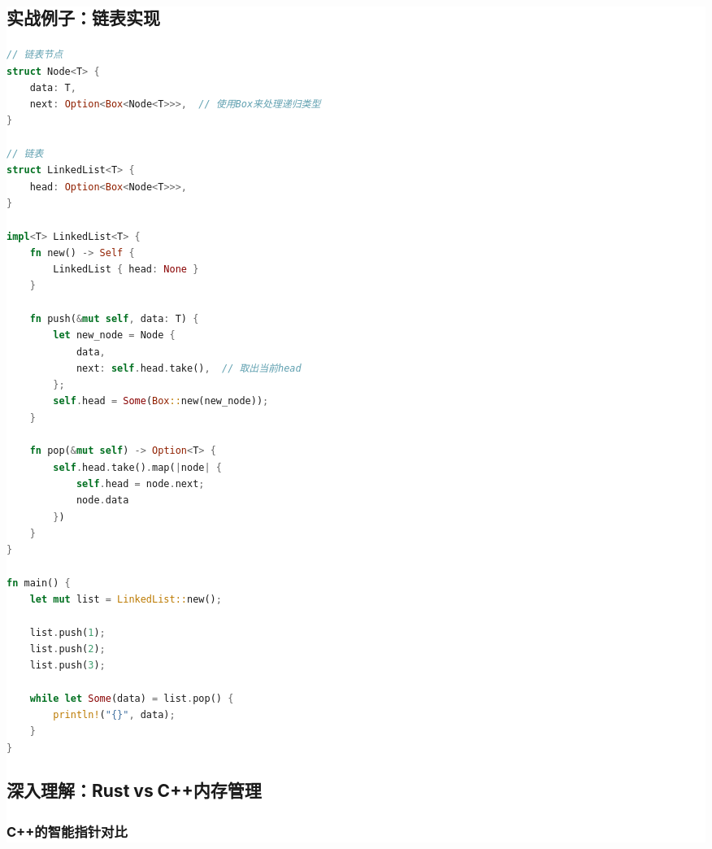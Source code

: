## 实战例子：链表实现

```rust
// 链表节点
struct Node<T> {
    data: T,
    next: Option<Box<Node<T>>>,  // 使用Box来处理递归类型
}

// 链表
struct LinkedList<T> {
    head: Option<Box<Node<T>>>,
}

impl<T> LinkedList<T> {
    fn new() -> Self {
        LinkedList { head: None }
    }

    fn push(&mut self, data: T) {
        let new_node = Node {
            data,
            next: self.head.take(),  // 取出当前head
        };
        self.head = Some(Box::new(new_node));
    }

    fn pop(&mut self) -> Option<T> {
        self.head.take().map(|node| {
            self.head = node.next;
            node.data
        })
    }
}

fn main() {
    let mut list = LinkedList::new();

    list.push(1);
    list.push(2);
    list.push(3);

    while let Some(data) = list.pop() {
        println!("{}", data);
    }
}
```

## 深入理解：Rust vs C++内存管理

### C++的智能指针对比
